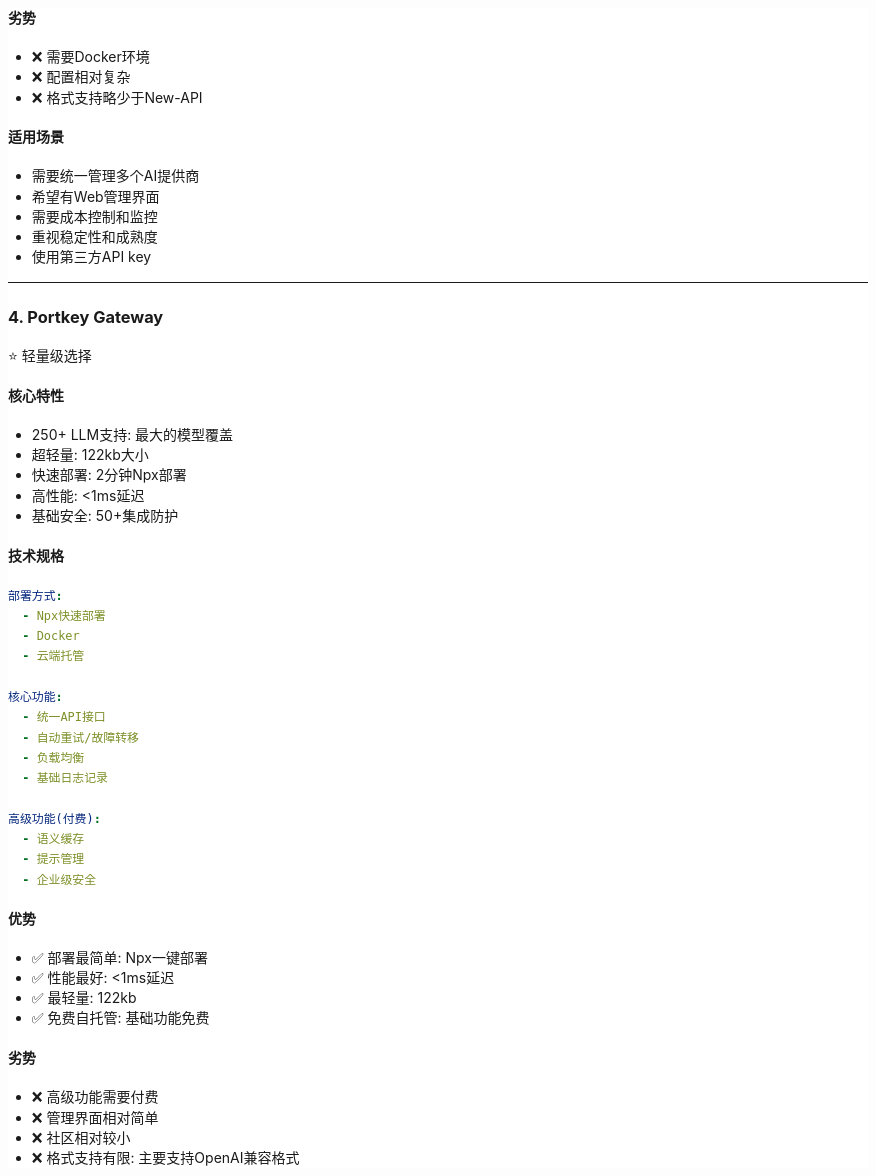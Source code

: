 #### 劣势
- ❌ 需要Docker环境
- ❌ 配置相对复杂
- ❌ 格式支持略少于New-API

#### 适用场景
- 需要统一管理多个AI提供商
- 希望有Web管理界面
- 需要成本控制和监控
- 重视稳定性和成熟度
- 使用第三方API key

---

### 4. Portkey Gateway

⭐ 轻量级选择

#### 核心特性
- 250+ LLM支持: 最大的模型覆盖
- 超轻量: 122kb大小
- 快速部署: 2分钟Npx部署
- 高性能: <1ms延迟
- 基础安全: 50+集成防护

#### 技术规格
```yaml
部署方式:
  - Npx快速部署
  - Docker
  - 云端托管

核心功能:
  - 统一API接口
  - 自动重试/故障转移
  - 负载均衡
  - 基础日志记录

高级功能(付费):
  - 语义缓存
  - 提示管理
  - 企业级安全
```

#### 优势
- ✅ 部署最简单: Npx一键部署
- ✅ 性能最好: <1ms延迟
- ✅ 最轻量: 122kb
- ✅ 免费自托管: 基础功能免费

#### 劣势
- ❌ 高级功能需要付费
- ❌ 管理界面相对简单
- ❌ 社区相对较小
- ❌ 格式支持有限: 主要支持OpenAI兼容格式
